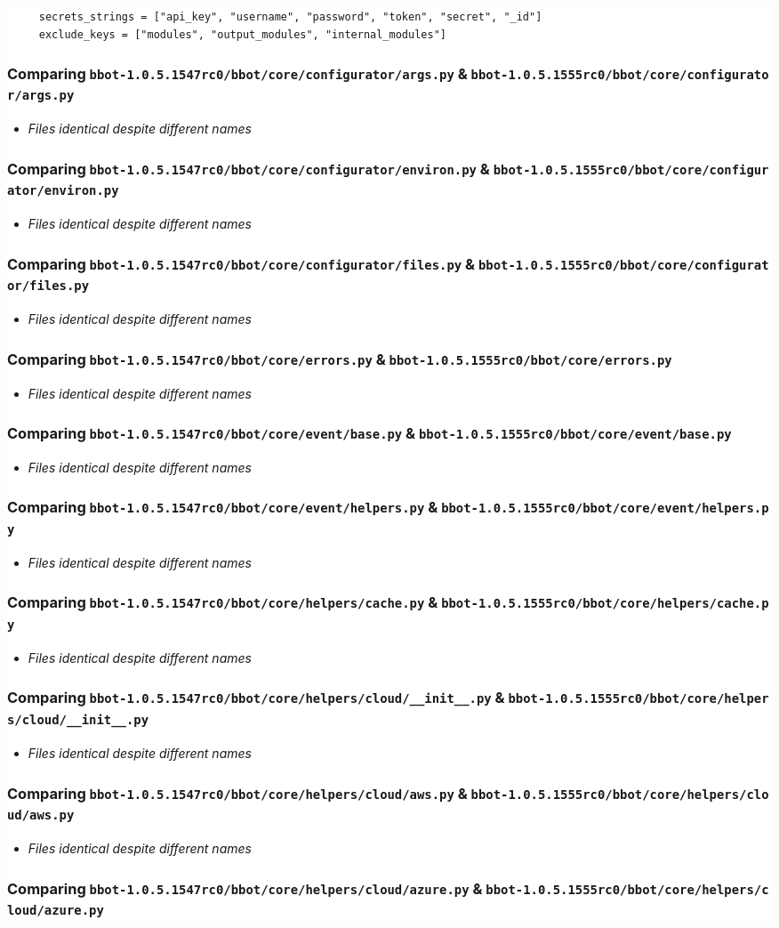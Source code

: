 ```diff
     secrets_strings = ["api_key", "username", "password", "token", "secret", "_id"]
     exclude_keys = ["modules", "output_modules", "internal_modules"]
```

### Comparing `bbot-1.0.5.1547rc0/bbot/core/configurator/args.py` & `bbot-1.0.5.1555rc0/bbot/core/configurator/args.py`

 * *Files identical despite different names*

### Comparing `bbot-1.0.5.1547rc0/bbot/core/configurator/environ.py` & `bbot-1.0.5.1555rc0/bbot/core/configurator/environ.py`

 * *Files identical despite different names*

### Comparing `bbot-1.0.5.1547rc0/bbot/core/configurator/files.py` & `bbot-1.0.5.1555rc0/bbot/core/configurator/files.py`

 * *Files identical despite different names*

### Comparing `bbot-1.0.5.1547rc0/bbot/core/errors.py` & `bbot-1.0.5.1555rc0/bbot/core/errors.py`

 * *Files identical despite different names*

### Comparing `bbot-1.0.5.1547rc0/bbot/core/event/base.py` & `bbot-1.0.5.1555rc0/bbot/core/event/base.py`

 * *Files identical despite different names*

### Comparing `bbot-1.0.5.1547rc0/bbot/core/event/helpers.py` & `bbot-1.0.5.1555rc0/bbot/core/event/helpers.py`

 * *Files identical despite different names*

### Comparing `bbot-1.0.5.1547rc0/bbot/core/helpers/cache.py` & `bbot-1.0.5.1555rc0/bbot/core/helpers/cache.py`

 * *Files identical despite different names*

### Comparing `bbot-1.0.5.1547rc0/bbot/core/helpers/cloud/__init__.py` & `bbot-1.0.5.1555rc0/bbot/core/helpers/cloud/__init__.py`

 * *Files identical despite different names*

### Comparing `bbot-1.0.5.1547rc0/bbot/core/helpers/cloud/aws.py` & `bbot-1.0.5.1555rc0/bbot/core/helpers/cloud/aws.py`

 * *Files identical despite different names*

### Comparing `bbot-1.0.5.1547rc0/bbot/core/helpers/cloud/azure.py` & `bbot-1.0.5.1555rc0/bbot/core/helpers/cloud/azure.py`
